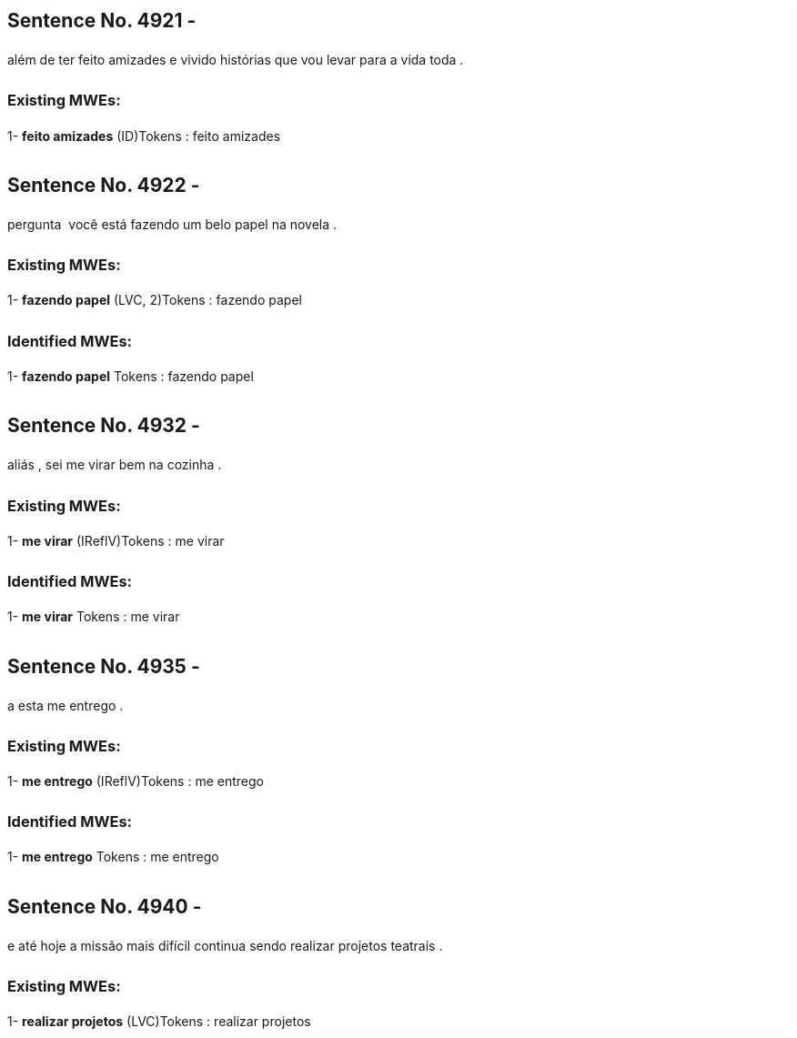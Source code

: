 ## Sentence No. 4921 - 
além de ter feito amizades e vivido histórias que vou levar para a vida toda . 
### Existing MWEs: 
1- **feito amizades** (ID)Tokens : 
feito
amizades

## Sentence No. 4922 - 
pergunta ­ você está fazendo um belo papel na novela . 
### Existing MWEs: 
1- **fazendo papel** (LVC, 2)Tokens : 
fazendo
papel

### Identified MWEs: 
1- **fazendo papel** Tokens : 
fazendo
papel

## Sentence No. 4932 - 
aliás , sei me virar bem na cozinha . 
### Existing MWEs: 
1- **me virar** (IReflV)Tokens : 
me
virar

### Identified MWEs: 
1- **me virar** Tokens : 
me
virar

## Sentence No. 4935 - 
a esta me entrego . 
### Existing MWEs: 
1- **me entrego** (IReflV)Tokens : 
me
entrego

### Identified MWEs: 
1- **me entrego** Tokens : 
me
entrego

## Sentence No. 4940 - 
e até hoje a missão mais difícil continua sendo realizar projetos teatrais . 
### Existing MWEs: 
1- **realizar projetos** (LVC)Tokens : 
realizar
projetos
